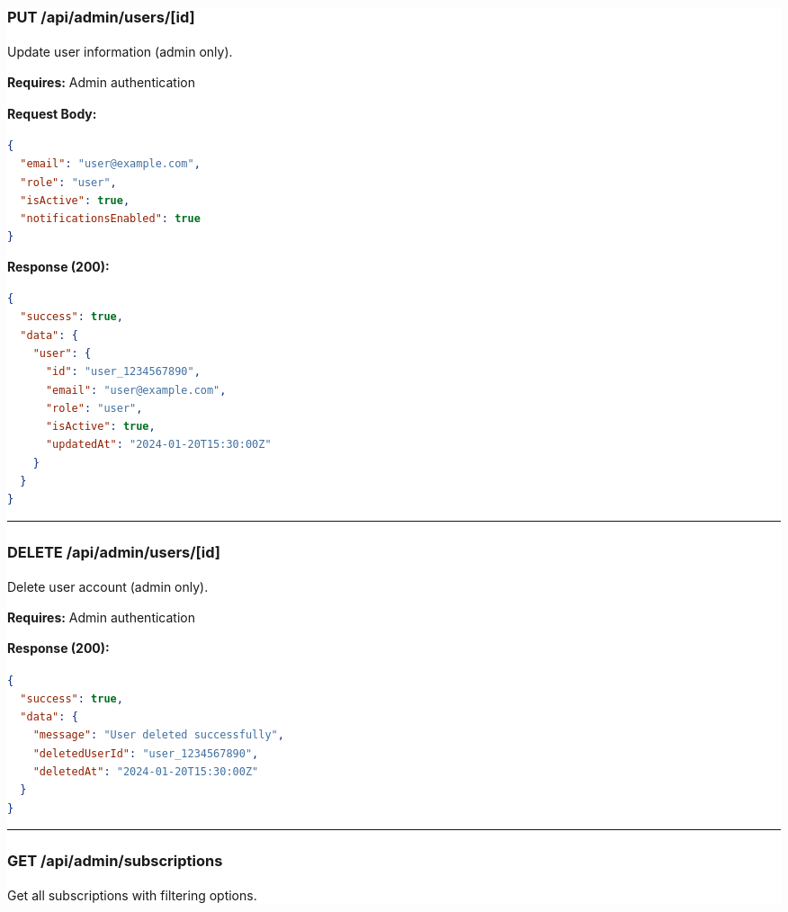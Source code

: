 
### PUT /api/admin/users/[id]
Update user information (admin only).

**Requires:** Admin authentication

**Request Body:**
```json
{
  "email": "user@example.com",
  "role": "user",
  "isActive": true,
  "notificationsEnabled": true
}
```

**Response (200):**
```json
{
  "success": true,
  "data": {
    "user": {
      "id": "user_1234567890",
      "email": "user@example.com",
      "role": "user",
      "isActive": true,
      "updatedAt": "2024-01-20T15:30:00Z"
    }
  }
}
```

---

### DELETE /api/admin/users/[id]
Delete user account (admin only).

**Requires:** Admin authentication

**Response (200):**
```json
{
  "success": true,
  "data": {
    "message": "User deleted successfully",
    "deletedUserId": "user_1234567890",
    "deletedAt": "2024-01-20T15:30:00Z"
  }
}
```

---

### GET /api/admin/subscriptions
Get all subscriptions with filtering options.
